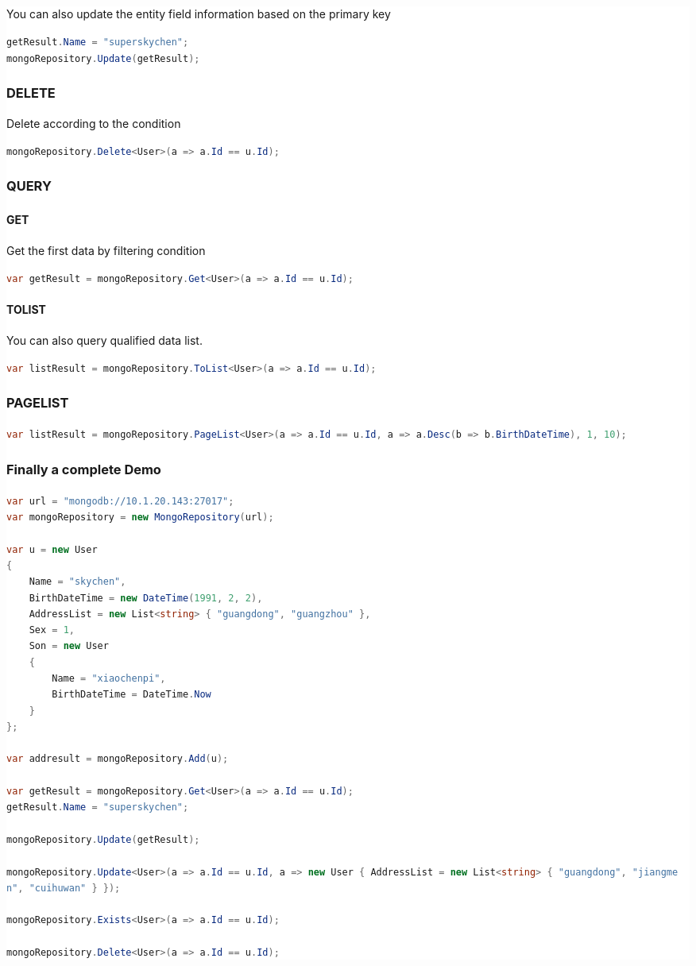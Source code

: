 You can also update the entity field information based on the primary key 
```c#
getResult.Name = "superskychen";
mongoRepository.Update(getResult);
```

### DELETE
Delete according to the condition
```c#
mongoRepository.Delete<User>(a => a.Id == u.Id);
```

### QUERY

#### GET
Get the first data by filtering condition

```c#
var getResult = mongoRepository.Get<User>(a => a.Id == u.Id);
```
#### TOLIST
You can also query qualified data list.
```c#
var listResult = mongoRepository.ToList<User>(a => a.Id == u.Id);
```
### PAGELIST
```c#
var listResult = mongoRepository.PageList<User>(a => a.Id == u.Id, a => a.Desc(b => b.BirthDateTime), 1, 10);
```

### Finally a complete Demo

```c#
var url = "mongodb://10.1.20.143:27017";
var mongoRepository = new MongoRepository(url);

var u = new User
{
    Name = "skychen",
    BirthDateTime = new DateTime(1991, 2, 2),
    AddressList = new List<string> { "guangdong", "guangzhou" },
    Sex = 1,
    Son = new User
    {
        Name = "xiaochenpi",
        BirthDateTime = DateTime.Now
    }
};

var addresult = mongoRepository.Add(u);

var getResult = mongoRepository.Get<User>(a => a.Id == u.Id);
getResult.Name = "superskychen";

mongoRepository.Update(getResult);

mongoRepository.Update<User>(a => a.Id == u.Id, a => new User { AddressList = new List<string> { "guangdong", "jiangmen", "cuihuwan" } });

mongoRepository.Exists<User>(a => a.Id == u.Id);

mongoRepository.Delete<User>(a => a.Id == u.Id);
```
